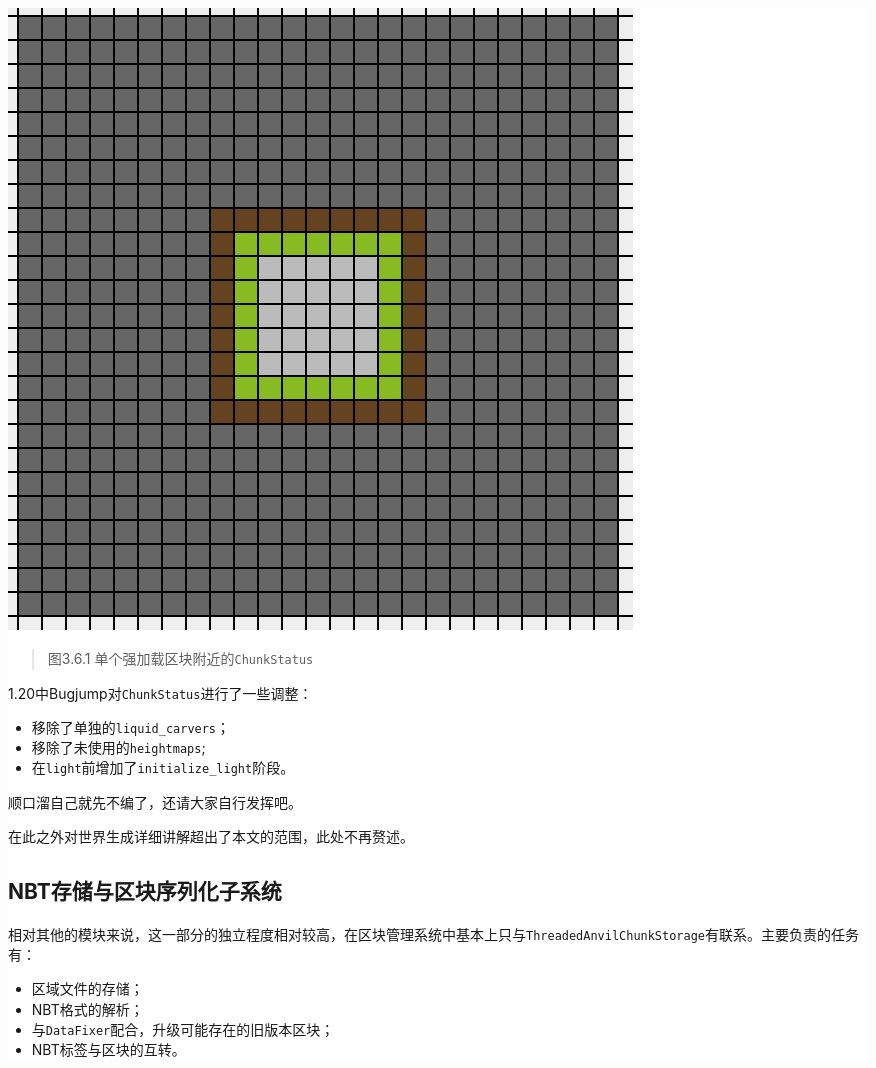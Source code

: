 ![1694669893550](media/1694669893550.png)

> 图3.6.1 单个强加载区块附近的`ChunkStatus`

1.20中Bugjump对`ChunkStatus`进行了一些调整：

- 移除了单独的`liquid_carvers`；
- 移除了未使用的`heightmaps`;
- 在`light`前增加了`initialize_light`阶段。

顺口溜自己就先不编了，还请大家自行发挥吧。

在此之外对世界生成详细讲解超出了本文的范围，此处不再赘述。

## NBT存储与区块序列化子系统

相对其他的模块来说，这一部分的独立程度相对较高，在区块管理系统中基本上只与`ThreadedAnvilChunkStorage`有联系。主要负责的任务有：

- 区域文件的存储；
- NBT格式的解析；
- 与`DataFixer`配合，升级可能存在的旧版本区块；
- NBT标签与区块的互转。

